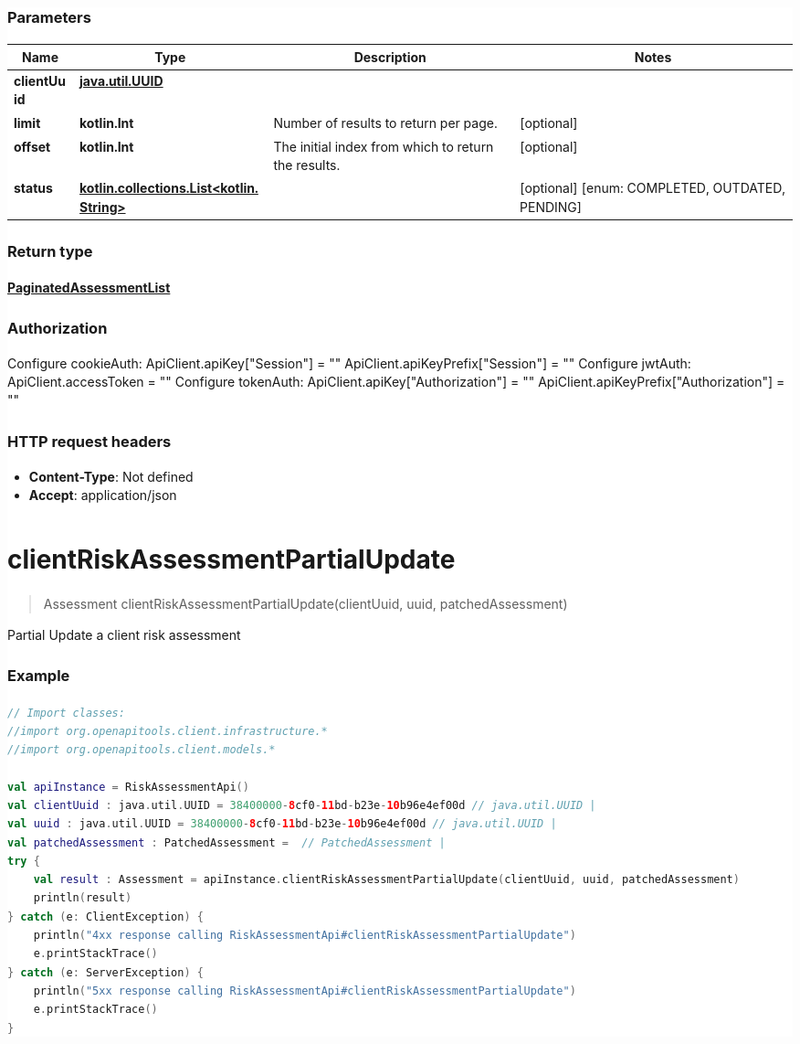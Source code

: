 ### Parameters

Name | Type | Description  | Notes
------------- | ------------- | ------------- | -------------
 **clientUuid** | [**java.util.UUID**](.md)|  |
 **limit** | **kotlin.Int**| Number of results to return per page. | [optional]
 **offset** | **kotlin.Int**| The initial index from which to return the results. | [optional]
 **status** | [**kotlin.collections.List&lt;kotlin.String&gt;**](kotlin.String.md)|  | [optional] [enum: COMPLETED, OUTDATED, PENDING]

### Return type

[**PaginatedAssessmentList**](PaginatedAssessmentList.md)

### Authorization


Configure cookieAuth:
    ApiClient.apiKey["Session"] = ""
    ApiClient.apiKeyPrefix["Session"] = ""
Configure jwtAuth:
    ApiClient.accessToken = ""
Configure tokenAuth:
    ApiClient.apiKey["Authorization"] = ""
    ApiClient.apiKeyPrefix["Authorization"] = ""

### HTTP request headers

 - **Content-Type**: Not defined
 - **Accept**: application/json

<a name="clientRiskAssessmentPartialUpdate"></a>
# **clientRiskAssessmentPartialUpdate**
> Assessment clientRiskAssessmentPartialUpdate(clientUuid, uuid, patchedAssessment)



Partial Update a client risk assessment

### Example
```kotlin
// Import classes:
//import org.openapitools.client.infrastructure.*
//import org.openapitools.client.models.*

val apiInstance = RiskAssessmentApi()
val clientUuid : java.util.UUID = 38400000-8cf0-11bd-b23e-10b96e4ef00d // java.util.UUID | 
val uuid : java.util.UUID = 38400000-8cf0-11bd-b23e-10b96e4ef00d // java.util.UUID | 
val patchedAssessment : PatchedAssessment =  // PatchedAssessment | 
try {
    val result : Assessment = apiInstance.clientRiskAssessmentPartialUpdate(clientUuid, uuid, patchedAssessment)
    println(result)
} catch (e: ClientException) {
    println("4xx response calling RiskAssessmentApi#clientRiskAssessmentPartialUpdate")
    e.printStackTrace()
} catch (e: ServerException) {
    println("5xx response calling RiskAssessmentApi#clientRiskAssessmentPartialUpdate")
    e.printStackTrace()
}
```
